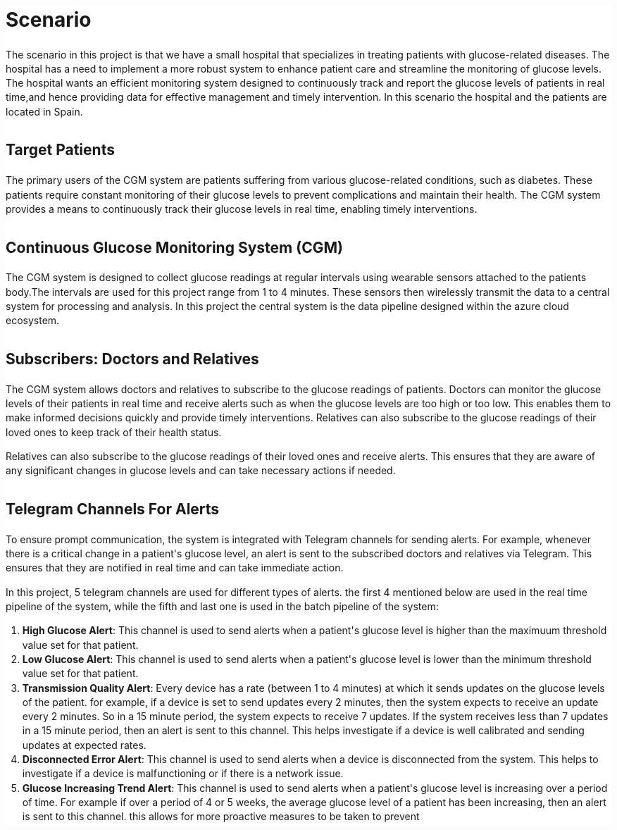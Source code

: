 
# Scenario
The scenario in this project is that we have a small hospital that specializes in treating patients with glucose-related diseases. The hospital has a need to implement a more robust system to enhance patient care and streamline the monitoring of glucose levels. The hospital wants an efficient monitoring system designed to continuously track and report the glucose levels of patients in real time,and hence providing data for effective management and timely intervention. In this scenario the hospital and the patients are located in Spain.

## Target Patients
The primary users of the CGM system are patients suffering from various glucose-related conditions, such as diabetes. These patients require constant monitoring of their glucose levels to prevent complications and maintain their health. The CGM system provides a means to continuously track their glucose levels in real time, enabling timely interventions.

## Continuous Glucose Monitoring System (CGM)
The CGM system is designed to collect glucose readings at regular intervals using wearable sensors attached to the patients body.The intervals are used for this project range from 1 to 4 minutes. These sensors then wirelessly transmit the data to a central system for processing and analysis. In this project the central system is the data pipeline designed within the azure cloud ecosystem.

## Subscribers: Doctors and Relatives
The CGM system allows doctors and relatives to subscribe to the glucose readings of patients. Doctors can monitor the glucose levels of their patients in real time and receive alerts such as when the glucose levels are too high or too low. This enables them to make informed decisions quickly and provide timely interventions. Relatives can also subscribe to the glucose readings of their loved ones to keep track of their health status.

Relatives can also subscribe to the glucose readings of their loved ones and receive alerts. This ensures that they are aware of any significant changes in glucose levels and can take necessary actions if needed.

## Telegram Channels For Alerts
To ensure prompt communication, the system is integrated with Telegram channels for sending alerts. For example, whenever there is a critical change in a patient's glucose level, an alert is sent to the subscribed doctors and relatives via Telegram. This ensures that they are notified in real time and can take immediate action.

In this project, 5 telegram channels are used for different types of alerts. the first 4 mentioned below are used in the real time pipeline of the system, while the fifth and last one is used in the batch pipeline of the system:
1. **High Glucose Alert**: This channel is used to send alerts when a patient's glucose level is higher than the maximuum threshold value set for that patient.
2. **Low Glucose Alert**: This channel is used to send alerts when a patient's glucose level is lower than the minimum threshold value set for that patient.
3. **Transmission Quality Alert**: Every device has a rate (between 1 to 4 minutes) at which it sends updates on the glucose levels of the patient. for example, if a device is set to send updates every 2 minutes, then the system expects to receive an update every 2 minutes. So in a 15 minute period, the system expects to receive 7 updates. If the system receives less than 7 updates in a 15 minute period, then an alert is sent to this channel. This helps investigate if a device is well calibrated and sending updates at expected rates.
4. **Disconnected Error Alert**: This channel is used to send alerts when a device is disconnected from the system. This helps to investigate if a device is malfunctioning or if there is a network issue.
5. **Glucose Increasing Trend Alert**: This channel is used to send alerts when a patient's glucose level is increasing over a period of time. For example if over a period of 4 or 5 weeks, the average glucose level of a patient has been increasing, then an alert is sent to this channel. this allows for more proactive measures to be taken to prevent 
